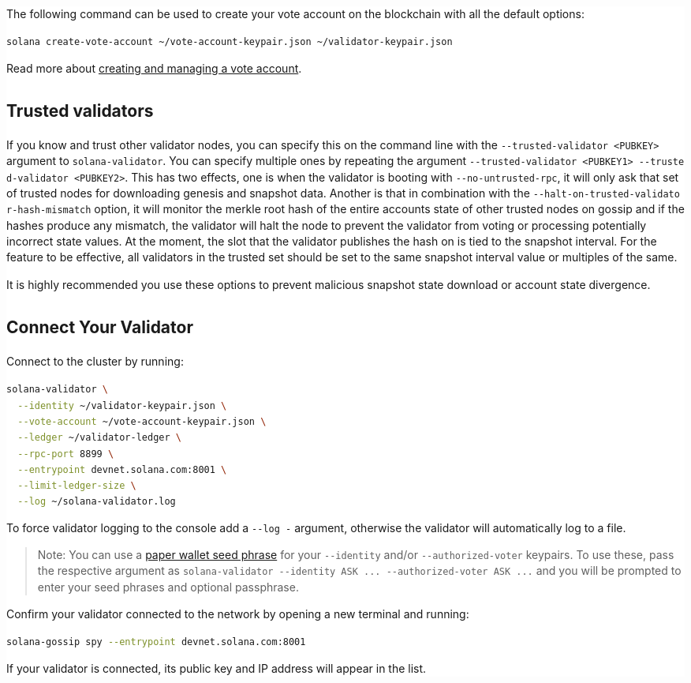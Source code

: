 The following command can be used to create your vote account on the blockchain with all the default options:

```bash
solana create-vote-account ~/vote-account-keypair.json ~/validator-keypair.json
```

Read more about [creating and managing a vote account](vote-accounts.md).

## Trusted validators

If you know and trust other validator nodes, you can specify this on the command line with the `--trusted-validator <PUBKEY>` argument to `solana-validator`. You can specify multiple ones by repeating the argument `--trusted-validator <PUBKEY1> --trusted-validator <PUBKEY2>`. This has two effects, one is when the validator is booting with `--no-untrusted-rpc`, it will only ask that set of trusted nodes for downloading genesis and snapshot data. Another is that in combination with the `--halt-on-trusted-validator-hash-mismatch` option, it will monitor the merkle root hash of the entire accounts state of other trusted nodes on gossip and if the hashes produce any mismatch, the validator will halt the node to prevent the validator from voting or processing potentially incorrect state values. At the moment, the slot that the validator publishes the hash on is tied to the snapshot interval. For the feature to be effective, all validators in the trusted set should be set to the same snapshot interval value or multiples of the same.

It is highly recommended you use these options to prevent malicious snapshot state download or account state divergence.

## Connect Your Validator

Connect to the cluster by running:

```bash
solana-validator \
  --identity ~/validator-keypair.json \
  --vote-account ~/vote-account-keypair.json \
  --ledger ~/validator-ledger \
  --rpc-port 8899 \
  --entrypoint devnet.solana.com:8001 \
  --limit-ledger-size \
  --log ~/solana-validator.log
```

To force validator logging to the console add a `--log -` argument, otherwise the validator will automatically log to a file.

> Note: You can use a [paper wallet seed phrase](../wallet-guide/paper-wallet.md) for your `--identity` and/or `--authorized-voter` keypairs. To use these, pass the respective argument as `solana-validator --identity ASK ... --authorized-voter ASK ...` and you will be prompted to enter your seed phrases and optional passphrase.

Confirm your validator connected to the network by opening a new terminal and running:

```bash
solana-gossip spy --entrypoint devnet.solana.com:8001
```

If your validator is connected, its public key and IP address will appear in the list.
